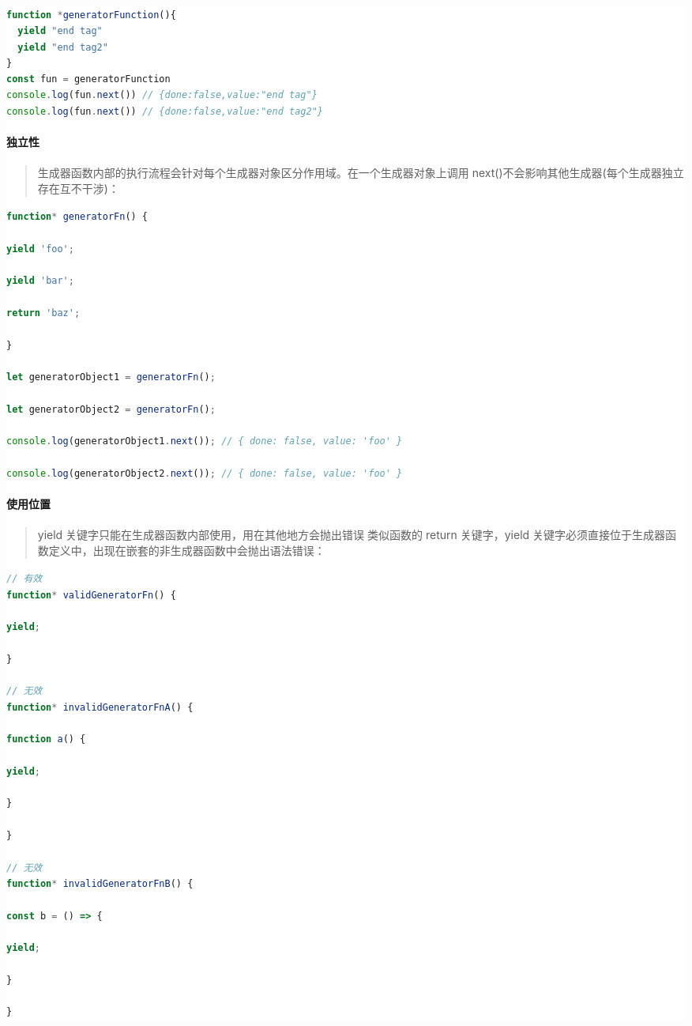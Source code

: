 ```js
function *generatorFunction(){
  yield "end tag"
  yield "end tag2"
}
const fun = generatorFunction
console.log(fun.next()) // {done:false,value:"end tag"}
console.log(fun.next()) // {done:false,value:"end tag2"}
```

#### 独立性
> 生成器函数内部的执行流程会针对每个生成器对象区分作用域。在一个生成器对象上调用 next()不会影响其他生成器(每个生成器独立存在互不干涉)：

```js
function* generatorFn() {

yield 'foo';

yield 'bar';

return 'baz';

}

let generatorObject1 = generatorFn();

let generatorObject2 = generatorFn();

console.log(generatorObject1.next()); // { done: false, value: 'foo' }

console.log(generatorObject2.next()); // { done: false, value: 'foo' }
```

#### 使用位置
> yield 关键字只能在生成器函数内部使用，用在其他地方会抛出错误
> 类似函数的 return 关键字，yield 关键字必须直接位于生成器函数定义中，出现在嵌套的非生成器函数中会抛出语法错误：

```js
// 有效
function* validGeneratorFn() {

yield;

}

// 无效
function* invalidGeneratorFnA() {

function a() {

yield;

}

}

// 无效
function* invalidGeneratorFnB() {

const b = () => {

yield;

}

}
```